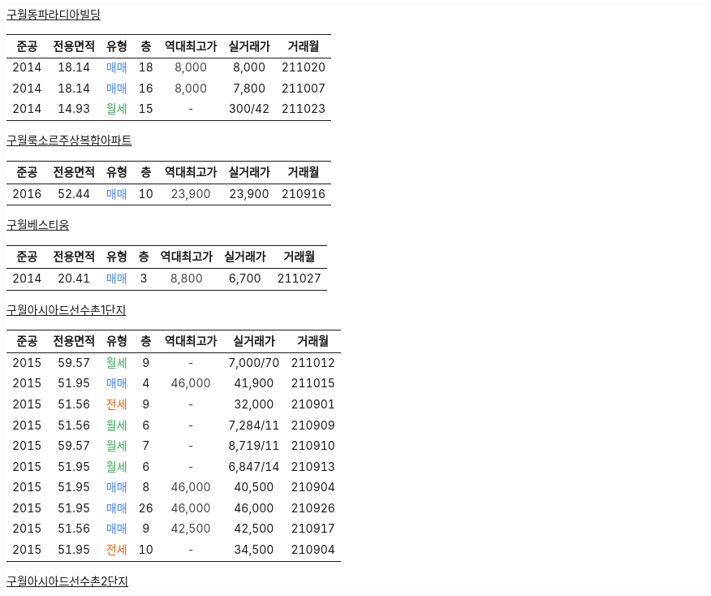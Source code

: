 [구월동파라디아빌딩](https://search.naver.com/search.naver?query=%EC%9D%B8%EC%B2%9C%EA%B4%91%EC%97%AD%EC%8B%9C+%EB%82%A8%EB%8F%99%EA%B5%AC+%EA%B5%AC%EC%9B%94%EB%8F%99+%EA%B5%AC%EC%9B%94%EB%8F%99%ED%8C%8C%EB%9D%BC%EB%94%94%EC%95%84%EB%B9%8C%EB%94%A9)

|준공|전용면적|유형|층|역대최고가|실거래가|거래월|
|:---:|:---:|:---:|:---:|:---:|:---:|:---:|
|2014|18.14|<span style="color:#4285f3">매매</span>|18|<span style="color:#444444">8,000</span>|8,000|211020|
|2014|18.14|<span style="color:#4285f3">매매</span>|16|<span style="color:#444444">8,000</span>|7,800|211007|
|2014|14.93|<span style="color:#34a853">월세</span>|15|<span style="color:#444444">-</span>|300/42|211023|

[구월룩소르주상복합아파트](https://search.naver.com/search.naver?query=%EC%9D%B8%EC%B2%9C%EA%B4%91%EC%97%AD%EC%8B%9C+%EB%82%A8%EB%8F%99%EA%B5%AC+%EA%B5%AC%EC%9B%94%EB%8F%99+%EA%B5%AC%EC%9B%94%EB%A3%A9%EC%86%8C%EB%A5%B4%EC%A3%BC%EC%83%81%EB%B3%B5%ED%95%A9%EC%95%84%ED%8C%8C%ED%8A%B8)

|준공|전용면적|유형|층|역대최고가|실거래가|거래월|
|:---:|:---:|:---:|:---:|:---:|:---:|:---:|
|2016|52.44|<span style="color:#4285f3">매매</span>|10|<span style="color:#444444">23,900</span>|23,900|210916|

[구월베스티움](https://search.naver.com/search.naver?query=%EC%9D%B8%EC%B2%9C%EA%B4%91%EC%97%AD%EC%8B%9C+%EB%82%A8%EB%8F%99%EA%B5%AC+%EA%B5%AC%EC%9B%94%EB%8F%99+%EA%B5%AC%EC%9B%94%EB%B2%A0%EC%8A%A4%ED%8B%B0%EC%9B%80)

|준공|전용면적|유형|층|역대최고가|실거래가|거래월|
|:---:|:---:|:---:|:---:|:---:|:---:|:---:|
|2014|20.41|<span style="color:#4285f3">매매</span>|3|<span style="color:#444444">8,800</span>|6,700|211027|

[구월아시아드선수촌1단지](https://search.naver.com/search.naver?query=%EC%9D%B8%EC%B2%9C%EA%B4%91%EC%97%AD%EC%8B%9C+%EB%82%A8%EB%8F%99%EA%B5%AC+%EA%B5%AC%EC%9B%94%EB%8F%99+%EA%B5%AC%EC%9B%94%EC%95%84%EC%8B%9C%EC%95%84%EB%93%9C%EC%84%A0%EC%88%98%EC%B4%8C1%EB%8B%A8%EC%A7%80)

|준공|전용면적|유형|층|역대최고가|실거래가|거래월|
|:---:|:---:|:---:|:---:|:---:|:---:|:---:|
|2015|59.57|<span style="color:#34a853">월세</span>|9|<span style="color:#444444">-</span>|7,000/70|211012|
|2015|51.95|<span style="color:#4285f3">매매</span>|4|<span style="color:#444444">46,000</span>|41,900|211015|
|2015|51.56|<span style="color:#ff5a00">전세</span>|9|<span style="color:#444444">-</span>|32,000|210901|
|2015|51.56|<span style="color:#34a853">월세</span>|6|<span style="color:#444444">-</span>|7,284/11|210909|
|2015|59.57|<span style="color:#34a853">월세</span>|7|<span style="color:#444444">-</span>|8,719/11|210910|
|2015|51.95|<span style="color:#34a853">월세</span>|6|<span style="color:#444444">-</span>|6,847/14|210913|
|2015|51.95|<span style="color:#4285f3">매매</span>|8|<span style="color:#444444">46,000</span>|40,500|210904|
|2015|51.95|<span style="color:#4285f3">매매</span>|26|<span style="color:#444444">46,000</span>|46,000|210926|
|2015|51.56|<span style="color:#4285f3">매매</span>|9|<span style="color:#444444">42,500</span>|42,500|210917|
|2015|51.95|<span style="color:#ff5a00">전세</span>|10|<span style="color:#444444">-</span>|34,500|210904|

[구월아시아드선수촌2단지](https://search.naver.com/search.naver?query=%EC%9D%B8%EC%B2%9C%EA%B4%91%EC%97%AD%EC%8B%9C+%EB%82%A8%EB%8F%99%EA%B5%AC+%EA%B5%AC%EC%9B%94%EB%8F%99+%EA%B5%AC%EC%9B%94%EC%95%84%EC%8B%9C%EC%95%84%EB%93%9C%EC%84%A0%EC%88%98%EC%B4%8C2%EB%8B%A8%EC%A7%80)
